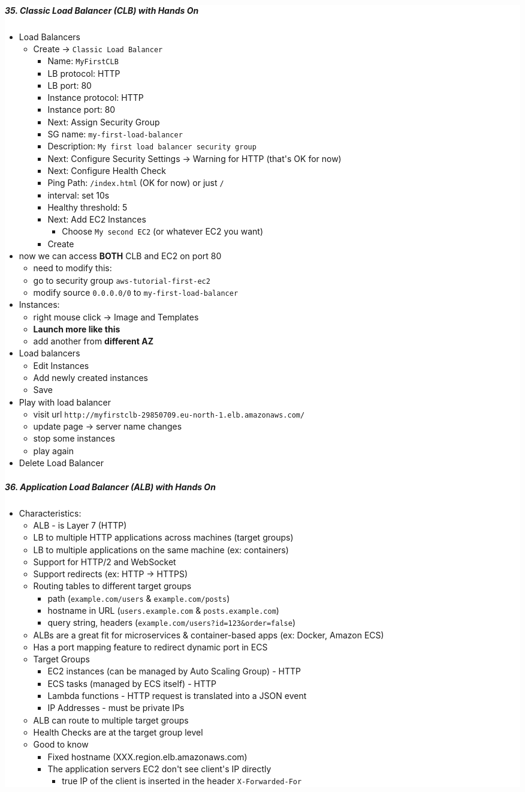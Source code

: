#####  35. Classic Load Balancer (CLB) with Hands On

-  Load Balancers
    -  Create -> `Classic Load Balancer`
        -  Name: `MyFirstCLB`
        -  LB protocol: HTTP
        -  LB port: 80
        -  Instance protocol: HTTP
        -  Instance port: 80
        -  Next: Assign Security Group
        -  SG name: `my-first-load-balancer`
        -  Description: `My first load balancer security group`
        -  Next: Configure Security Settings -> Warning for HTTP (that's OK for now)
        -  Next: Configure Health Check
        -  Ping Path: `/index.html` (OK for now) or just `/`
        -  interval: set 10s
        -  Healthy threshold: 5
        -  Next: Add EC2 Instances
            -  Choose `My second EC2` (or whatever EC2 you want)
        -  Create
-  now we can access **BOTH** CLB and EC2 on port 80
    -  need to modify this:
    -  go to security group `aws-tutorial-first-ec2`
    -  modify source `0.0.0.0/0` to `my-first-load-balancer`
-  Instances:
    -  right mouse click -> Image and Templates
    -  **Launch more like this**
    -  add another from **different AZ**
-  Load balancers
    -  Edit Instances
    -  Add newly created instances
    -  Save
-  Play with load balancer
    -  visit url `http://myfirstclb-29850709.eu-north-1.elb.amazonaws.com/`
    -  update page -> server name changes
    -  stop some instances
    -  play again
-  Delete Load Balancer

##### 36. Application Load Balancer (ALB) with Hands On

-  Characteristics:
    -  ALB - is Layer 7 (HTTP)
    -  LB to multiple HTTP applications across machines (target groups)
    -  LB to multiple applications on the same machine (ex: containers)
    -  Support for HTTP/2 and WebSocket
    -  Support redirects (ex: HTTP -> HTTPS)
    -  Routing tables to different target groups
        -  path (`example.com/users` & `example.com/posts`)  
        -  hostname in URL (`users.example.com` & `posts.example.com`)
        -  query string, headers (`example.com/users?id=123&order=false`)
    -  ALBs are a great fit for microservices & container-based apps (ex: Docker, Amazon ECS)
    -  Has a port mapping feature to redirect dynamic port in ECS
    -  Target Groups
        -  EC2 instances (can be managed by Auto Scaling Group) - HTTP
        -  ECS tasks (managed by ECS itself) - HTTP
        -  Lambda functions - HTTP request is translated into a JSON event
        -  IP Addresses - must be private IPs
    -  ALB can route to multiple target groups
    -  Health Checks are at the target group level
    -  Good to know
        -  Fixed hostname (XXX.region.elb.amazonaws.com)
        -  The application servers EC2 don't see client's IP directly
            -  true IP of the client is inserted in the header `X-Forwarded-For`